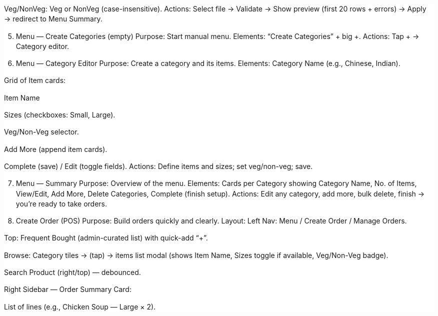 
Veg/NonVeg: Veg or NonVeg (case-insensitive).
 Actions: Select file → Validate → Show preview (first 20 rows + errors) → Apply → redirect to Menu Summary.



5) Menu — Create Categories (empty)
Purpose: Start manual menu.
 Elements: “Create Categories” + big +.
 Actions: Tap + → Category editor.

6) Menu — Category Editor
Purpose: Create a category and its items.
 Elements:
Category Name (e.g., Chinese, Indian).


Grid of Item cards:


Item Name


Sizes (checkboxes: Small, Large).


Veg/Non-Veg selector.


Add More (append item cards).


Complete (save) / Edit (toggle fields).
 Actions: Define items and sizes; set veg/non-veg; save.



7) Menu — Summary
Purpose: Overview of the menu.
 Elements: Cards per Category showing Category Name, No. of Items, View/Edit, Add More, Delete Categories, Complete (finish setup).
 Actions: Edit any category, add more, bulk delete, finish → you’re ready to take orders.

8) Create Order (POS)
Purpose: Build orders quickly and clearly.
 Layout:
Left Nav: Menu / Create Order / Manage Orders.


Top: Frequent Bought (admin-curated list) with quick-add “+”.


Browse: Category tiles → (tap) → items list modal (shows Item Name, Sizes toggle if available, Veg/Non-Veg badge).


Search Product (right/top) — debounced.


Right Sidebar — Order Summary Card:


List of lines (e.g., Chicken Soup — Large × 2).
